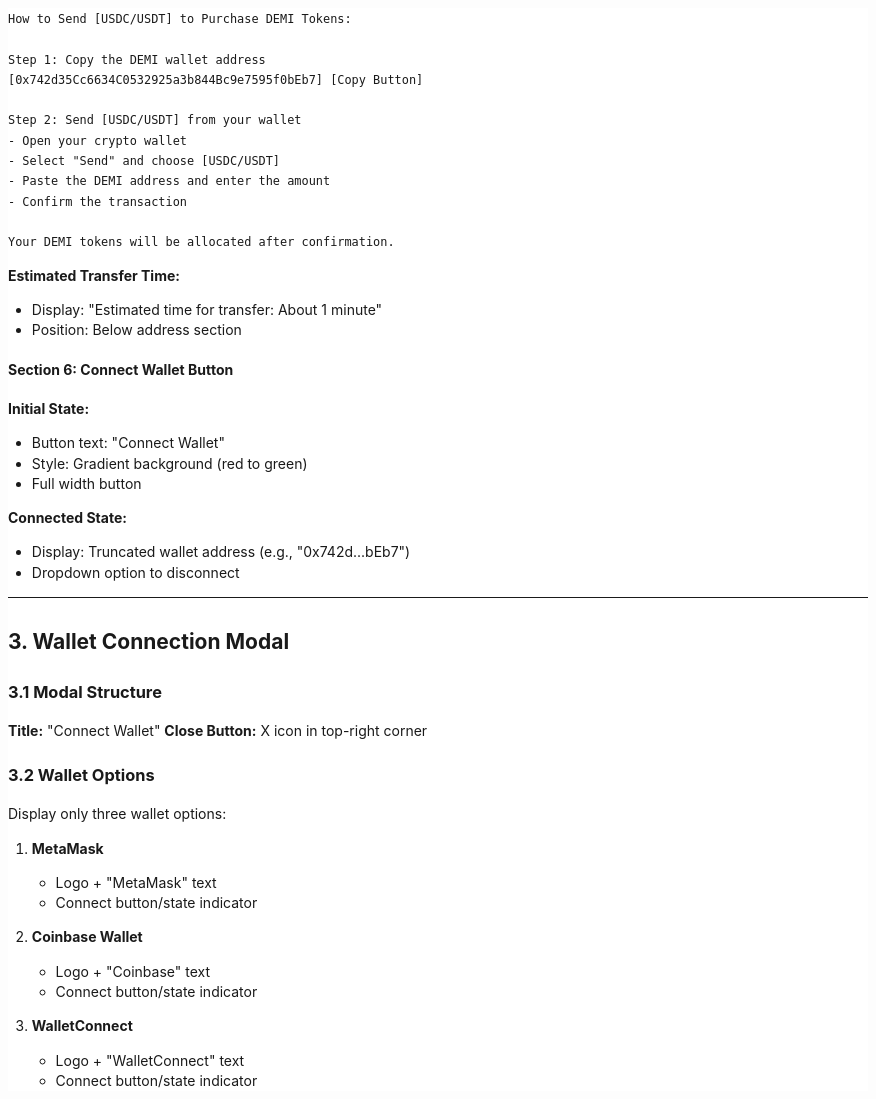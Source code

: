 ```
How to Send [USDC/USDT] to Purchase DEMI Tokens:

Step 1: Copy the DEMI wallet address
[0x742d35Cc6634C0532925a3b844Bc9e7595f0bEb7] [Copy Button]

Step 2: Send [USDC/USDT] from your wallet
- Open your crypto wallet
- Select "Send" and choose [USDC/USDT]
- Paste the DEMI address and enter the amount
- Confirm the transaction

Your DEMI tokens will be allocated after confirmation.
```

**Estimated Transfer Time:**
- Display: "Estimated time for transfer: About 1 minute"
- Position: Below address section

#### Section 6: Connect Wallet Button

**Initial State:**
- Button text: "Connect Wallet"
- Style: Gradient background (red to green)
- Full width button

**Connected State:**
- Display: Truncated wallet address (e.g., "0x742d...bEb7")
- Dropdown option to disconnect

---

## 3. Wallet Connection Modal

### 3.1 Modal Structure

**Title:** "Connect Wallet"
**Close Button:** X icon in top-right corner

### 3.2 Wallet Options

Display only three wallet options:

1. **MetaMask**
   - Logo + "MetaMask" text
   - Connect button/state indicator

2. **Coinbase Wallet**
   - Logo + "Coinbase" text
   - Connect button/state indicator

3. **WalletConnect**
   - Logo + "WalletConnect" text
   - Connect button/state indicator
